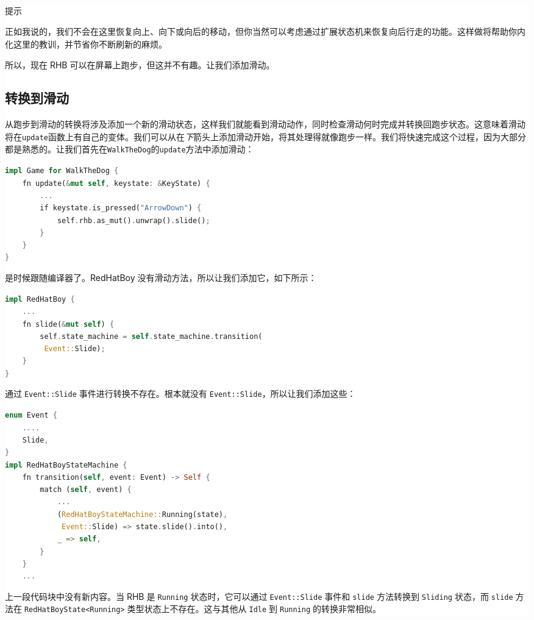 提示

正如我说的，我们不会在这里恢复向上、向下或向后的移动，但你当然可以考虑通过扩展状态机来恢复向后行走的功能。这样做将帮助你内化这里的教训，并节省你不断刷新的麻烦。

所以，现在 RHB 可以在屏幕上跑步，但这并不有趣。让我们添加滑动。

## 转换到滑动

从跑步到滑动的转换将涉及添加一个新的滑动状态，这样我们就能看到滑动动作，同时检查滑动何时完成并转换回跑步状态。这意味着滑动将在`update`函数上有自己的变体。我们可以从在*下*箭头上添加滑动开始，将其处理得就像跑步一样。我们将快速完成这个过程，因为大部分都是熟悉的。让我们首先在`WalkTheDog`的`update`方法中添加滑动：

```rs
impl Game for WalkTheDog {
    fn update(&mut self, keystate: &KeyState) {
        ...
        if keystate.is_pressed("ArrowDown") {
            self.rhb.as_mut().unwrap().slide();
        }
    }
}
```

是时候跟随编译器了。RedHatBoy 没有滑动方法，所以让我们添加它，如下所示：

```rs
impl RedHatBoy {
    ...
    fn slide(&mut self) {
        self.state_machine = self.state_machine.transition(
         Event::Slide);
    }
}
```

通过 `Event::Slide` 事件进行转换不存在。根本就没有 `Event::Slide`，所以让我们添加这些：

```rs
enum Event {
    ....
    Slide,
}
impl RedHatBoyStateMachine {
    fn transition(self, event: Event) -> Self {
        match (self, event) {
            ...
            (RedHatBoyStateMachine::Running(state), 
             Event::Slide) => state.slide().into(),
            _ => self,
        }
    }
    ...
```

上一段代码块中没有新内容。当 RHB 是 `Running` 状态时，它可以通过 `Event::Slide` 事件和 `slide` 方法转换到 `Sliding` 状态，而 `slide` 方法在 `RedHatBoyState<Running>` 类型状态上不存在。这与其他从 `Idle` 到 `Running` 的转换非常相似。
